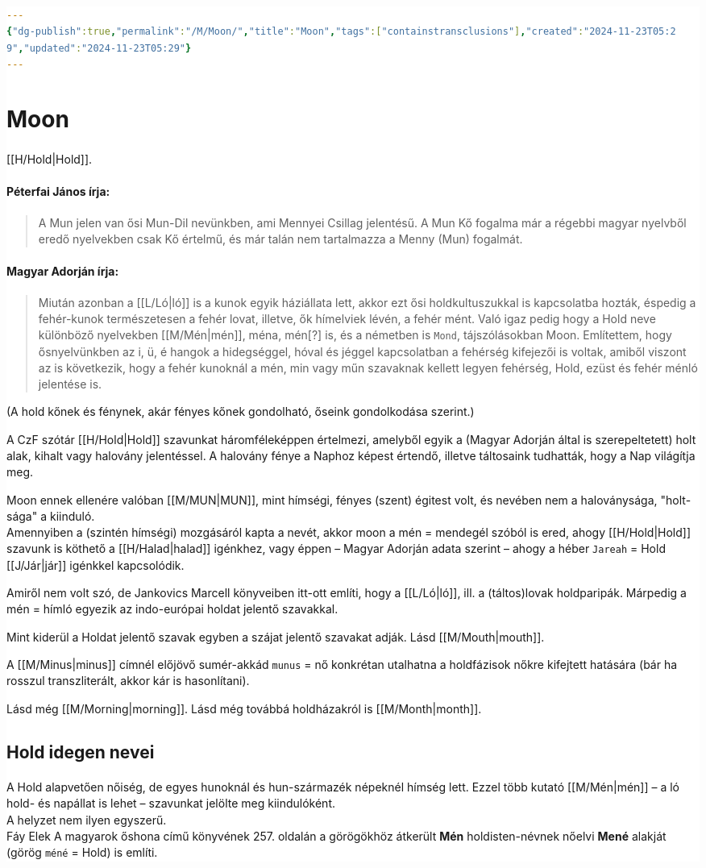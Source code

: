 ```yaml
---
{"dg-publish":true,"permalink":"/M/Moon/","title":"Moon","tags":["containstransclusions"],"created":"2024-11-23T05:29","updated":"2024-11-23T05:29"}
---
```



# Moon

[[H/Hold\|Hold]].  

#### Péterfai János írja:

> A Mun jelen van ősi Mun-Dil nevünkben, ami Mennyei Csillag jelentésű. A Mun Kő fogalma már a régebbi magyar nyelvből eredő nyelvekben csak Kő értelmű, és már talán nem tartalmazza a Menny (Mun) fogalmát.  

#### Magyar Adorján írja:

> Miután azonban a [[L/Ló\|ló]] is a kunok egyik háziállata lett, akkor ezt ősi holdkultuszukkal is kapcsolatba hozták, éspedig a fehér-kunok természetesen a fehér lovat, illetve, ők hímelviek lévén, a fehér mént. Való igaz pedig hogy a Hold neve különböző nyelvekben [[M/Mén\|mén]], ména, mén\[?\] is, és a németben is `Mond`, tájszólásokban Moon. Említettem, hogy ősnyelvünkben az i, ü, é hangok a hidegséggel, hóval és jéggel kapcsolatban a fehérség kifejezői is voltak, amiből viszont az is következik, hogy a fehér kunoknál a mén, min vagy műn szavaknak kellett legyen fehérség, Hold, ezüst és fehér ménló jelentése is. 

(A hold kőnek és fénynek, akár fényes kőnek gondolható, őseink gondolkodása szerint.)  

A CzF szótár [[H/Hold\|Hold]] szavunkat háromféleképpen értelmezi, amelyből egyik a (Magyar Adorján által is szerepeltetett) holt alak, kihalt vagy halovány jelentéssel. A halovány fénye a Naphoz képest értendő, illetve táltosaink tudhatták, hogy a Nap világítja meg.  

Moon ennek ellenére valóban [[M/MUN\|MUN]], mint hímségi, fényes (szent) égitest volt, és nevében nem a haloványsága, "holt-sága" a kiinduló.  
Amennyiben a (szintén hímségi) mozgásáról kapta a nevét, akkor moon a mén = mendegél szóból is ered, ahogy [[H/Hold\|Hold]] szavunk is köthető a [[H/Halad\|halad]] igénkhez, vagy éppen – Magyar Adorján adata szerint – ahogy a héber `Jareah` = Hold [[J/Jár\|jár]] igénkkel kapcsolódik.  

Amiről nem volt szó, de Jankovics Marcell könyveiben itt-ott említi, hogy a [[L/Ló\|ló]], ill. a (táltos)lovak holdparipák. Márpedig a mén = hímló egyezik az indo-európai holdat jelentő szavakkal.  

Mint kiderül a Holdat jelentő szavak egyben a szájat jelentő szavakat adják. Lásd [[M/Mouth\|mouth]].  

A [[M/Minus\|minus]] címnél előjövő sumér-akkád `munus` = nő konkrétan utalhatna a holdfázisok nőkre kifejtett hatására (bár ha rosszul transzliterált, akkor kár is hasonlítani).   

Lásd még [[M/Morning\|morning]]. Lásd még továbbá holdházakról is [[M/Month\|month]].  

## Hold idegen nevei

A Hold alapvetően nőiség, de egyes hunoknál és hun-származék népeknél hímség lett. Ezzel több kutató [[M/Mén\|mén]] – a ló hold- és napállat is lehet – szavunkat jelölte meg kiindulóként.  
A helyzet nem ilyen egyszerű.  
Fáy Elek A magyarok őshona című könyvének 257. oldalán a görögökhöz átkerült **Mén** holdisten-névnek nőelvi **Mené** alakját (görög `méné` = Hold) is említi.  
